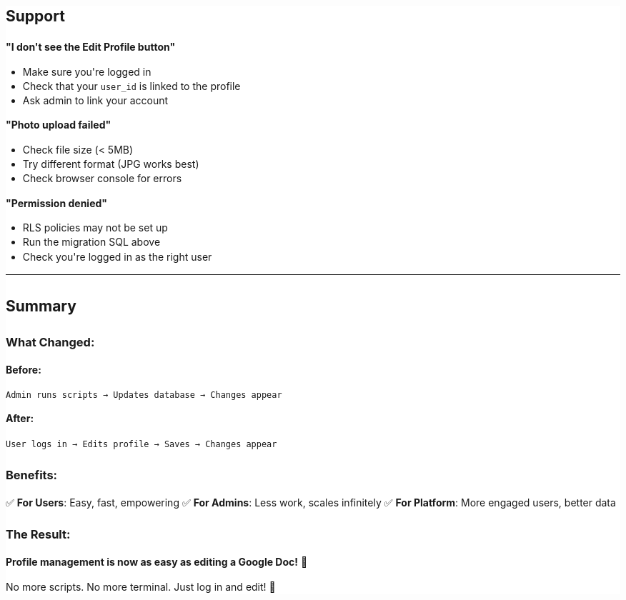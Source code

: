 ## Support

**"I don't see the Edit Profile button"**
- Make sure you're logged in
- Check that your `user_id` is linked to the profile
- Ask admin to link your account

**"Photo upload failed"**
- Check file size (< 5MB)
- Try different format (JPG works best)
- Check browser console for errors

**"Permission denied"**
- RLS policies may not be set up
- Run the migration SQL above
- Check you're logged in as the right user

---

## Summary

### What Changed:

**Before:**
```
Admin runs scripts → Updates database → Changes appear
```

**After:**
```
User logs in → Edits profile → Saves → Changes appear
```

### Benefits:

✅ **For Users**: Easy, fast, empowering
✅ **For Admins**: Less work, scales infinitely
✅ **For Platform**: More engaged users, better data

### The Result:

**Profile management is now as easy as editing a Google Doc!** 🎉

No more scripts. No more terminal. Just log in and edit! 🚀

